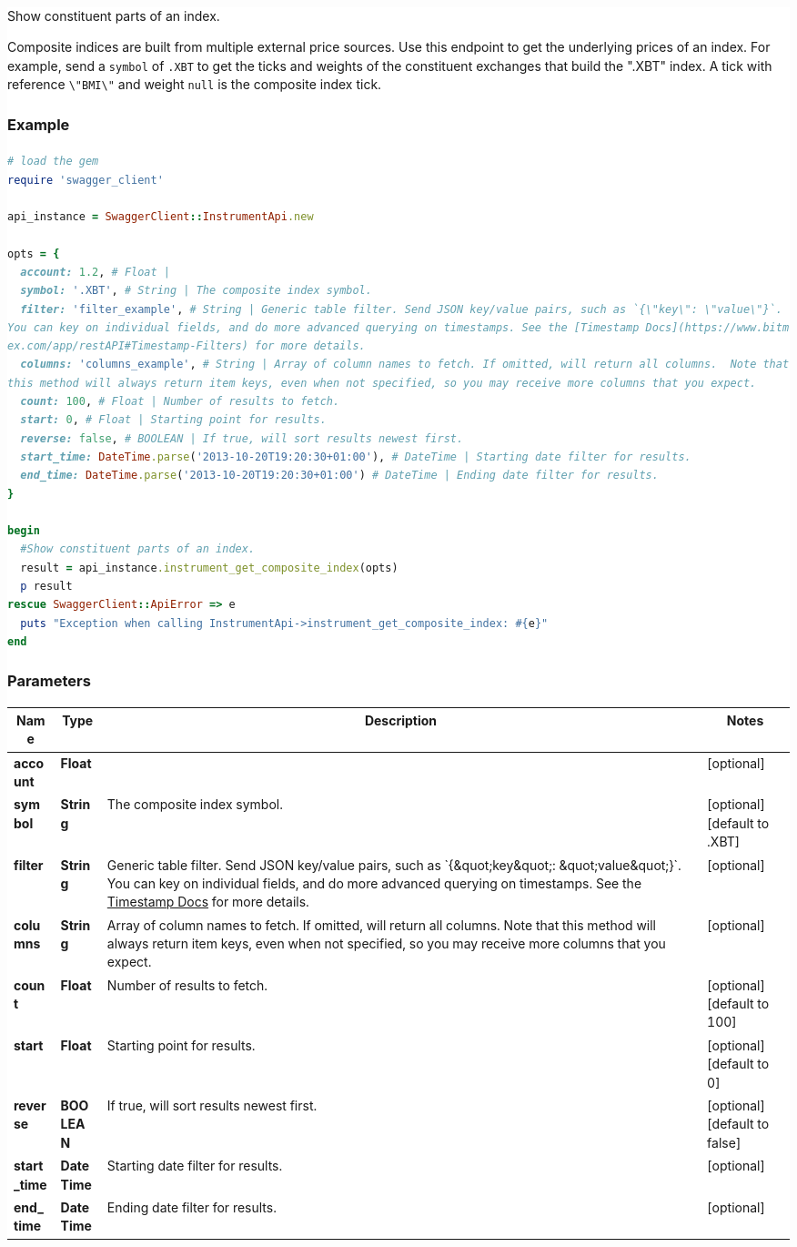 Show constituent parts of an index.

Composite indices are built from multiple external price sources.  Use this endpoint to get the underlying prices of an index. For example, send a `symbol` of `.XBT` to get the ticks and weights of the constituent exchanges that build the \".XBT\" index.  A tick with reference `\"BMI\"` and weight `null` is the composite index tick. 

### Example
```ruby
# load the gem
require 'swagger_client'

api_instance = SwaggerClient::InstrumentApi.new

opts = { 
  account: 1.2, # Float | 
  symbol: '.XBT', # String | The composite index symbol.
  filter: 'filter_example', # String | Generic table filter. Send JSON key/value pairs, such as `{\"key\": \"value\"}`. You can key on individual fields, and do more advanced querying on timestamps. See the [Timestamp Docs](https://www.bitmex.com/app/restAPI#Timestamp-Filters) for more details.
  columns: 'columns_example', # String | Array of column names to fetch. If omitted, will return all columns.  Note that this method will always return item keys, even when not specified, so you may receive more columns that you expect.
  count: 100, # Float | Number of results to fetch.
  start: 0, # Float | Starting point for results.
  reverse: false, # BOOLEAN | If true, will sort results newest first.
  start_time: DateTime.parse('2013-10-20T19:20:30+01:00'), # DateTime | Starting date filter for results.
  end_time: DateTime.parse('2013-10-20T19:20:30+01:00') # DateTime | Ending date filter for results.
}

begin
  #Show constituent parts of an index.
  result = api_instance.instrument_get_composite_index(opts)
  p result
rescue SwaggerClient::ApiError => e
  puts "Exception when calling InstrumentApi->instrument_get_composite_index: #{e}"
end
```

### Parameters

Name | Type | Description  | Notes
------------- | ------------- | ------------- | -------------
 **account** | **Float**|  | [optional] 
 **symbol** | **String**| The composite index symbol. | [optional] [default to .XBT]
 **filter** | **String**| Generic table filter. Send JSON key/value pairs, such as &#x60;{\&quot;key\&quot;: \&quot;value\&quot;}&#x60;. You can key on individual fields, and do more advanced querying on timestamps. See the [Timestamp Docs](https://www.bitmex.com/app/restAPI#Timestamp-Filters) for more details. | [optional] 
 **columns** | **String**| Array of column names to fetch. If omitted, will return all columns.  Note that this method will always return item keys, even when not specified, so you may receive more columns that you expect. | [optional] 
 **count** | **Float**| Number of results to fetch. | [optional] [default to 100]
 **start** | **Float**| Starting point for results. | [optional] [default to 0]
 **reverse** | **BOOLEAN**| If true, will sort results newest first. | [optional] [default to false]
 **start_time** | **DateTime**| Starting date filter for results. | [optional] 
 **end_time** | **DateTime**| Ending date filter for results. | [optional] 
